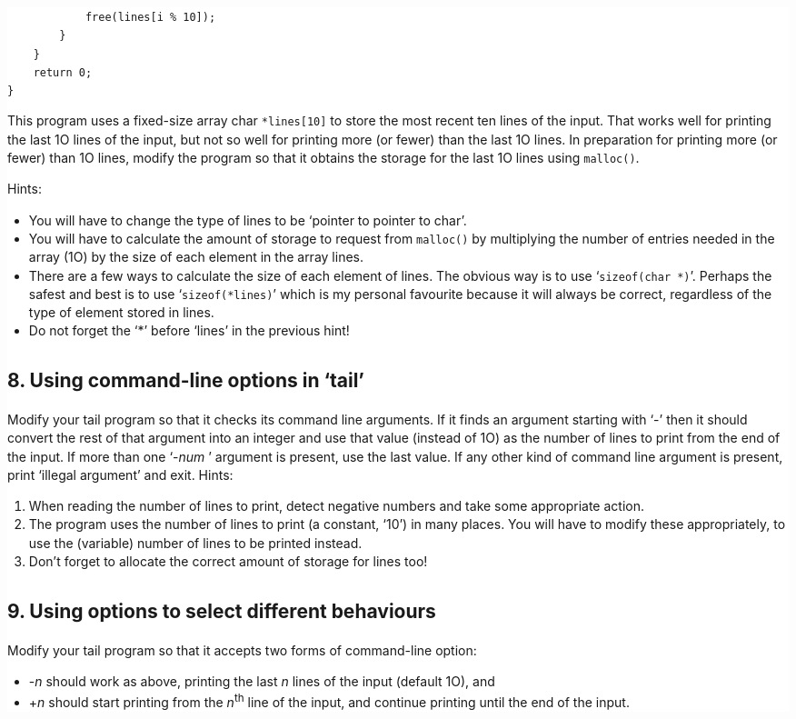 ```
            free(lines[i % 10]);
        }
    }
    return 0;
}
```

This program uses a fixed-size array char `*lines[10]` to store the most recent ten lines of the input. That works well
for printing the last 1O lines of the input, but not so well for printing more (or fewer) than the last 1O lines. In
preparation for printing more (or fewer) than 1O lines, modify the program so that it obtains the storage for the last
1O lines using `malloc()`.

Hints:

- You will have to change the type of lines to be ‘pointer to pointer to char’.
- You will have to calculate the amount of storage to request from `malloc()` by multiplying the number of entries
  needed
  in the array (1O) by the size of each element in the array lines.
- There are a few ways to calculate the size of each element of lines. The obvious way is to use ‘`sizeof(char *)`’.
  Perhaps the safest and best is to use ‘`sizeof(*lines)`’ which is my personal favourite because it will always be
  correct, regardless of the type of element stored in lines.
- Do not forget the ‘*’ before ‘lines’ in the previous hint!

## 8. Using command-line options in ‘tail’

Modify your tail program so that it checks its command line arguments. If it finds an argument starting with ‘-’ then it
should convert the rest of that argument into an integer and use that value (instead of 1O)
as the number of lines to print from the end of the input. If more than one ‘-*num* ’ argument is present, use the last
value. If any other kind of command line argument is present, print ‘illegal argument’ and exit. Hints:

1. When reading the number of lines to print, detect negative numbers and take some appropriate action.
2. The program uses the number of lines to print (a constant, ‘10’) in many places. You will have to modify these
   appropriately, to use the (variable) number of lines to be printed instead.
3. Don’t forget to allocate the correct amount of storage for lines too!

## 9. Using options to select different behaviours

Modify your tail program so that it accepts two forms of command-line option:

- -*n* should work as above, printing the last *n* lines of the input (default 1O), and
- +*n* should start printing from the *n*<sup>th</sup> line of the input, and continue printing until the end of the
  input.
